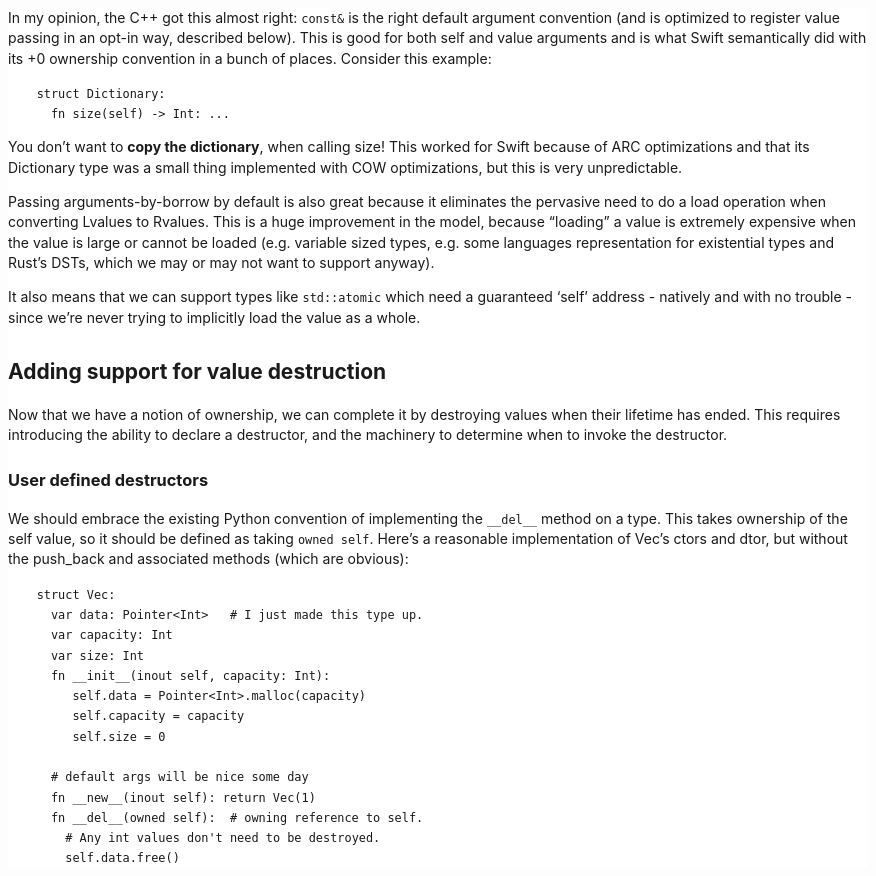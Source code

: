 In my opinion, the C++ got this almost right: `const&` is the right default
argument convention (and is optimized to register value passing in an opt-in
way, described below).  This is good for  both self and value arguments and is
what Swift semantically did with its +0 ownership convention in a bunch of
places.  Consider this example:

```mojo
    struct Dictionary:
      fn size(self) -> Int: ...
```

You don’t want to **copy the dictionary**, when calling size!  This worked for
Swift because of ARC optimizations and that its Dictionary type was a small
thing implemented with COW optimizations, but this is very unpredictable.

Passing arguments-by-borrow by default is also great because it eliminates the
pervasive need to do a load operation when converting Lvalues to Rvalues.  This
is a huge improvement in the model, because “loading” a value is extremely
expensive when the value is large or cannot be loaded (e.g. variable sized
types, e.g. some languages representation for existential types and Rust’s DSTs,
which we may or may not want to support anyway).

It also means that we can support types like `std::atomic` which need a
guaranteed ‘self’ address - natively and with no trouble - since we’re never
trying to implicitly load the value as a whole.

## Adding support for value destruction

Now that we have a notion of ownership, we can complete it by destroying values
when their lifetime has ended.  This requires introducing the ability to declare
a destructor, and the machinery to determine when to invoke the destructor.

### User defined destructors

We should embrace the existing Python convention of implementing the `__del__`
method on a type.  This takes ownership of the self value, so it should be
defined as taking `owned self`.  Here’s a reasonable implementation of Vec’s
ctors and dtor, but without the push_back and associated methods (which are
obvious):

```mojo
    struct Vec:
      var data: Pointer<Int>   # I just made this type up.
      var capacity: Int
      var size: Int
      fn __init__(inout self, capacity: Int):
         self.data = Pointer<Int>.malloc(capacity)
         self.capacity = capacity
         self.size = 0

      # default args will be nice some day
      fn __new__(inout self): return Vec(1)
      fn __del__(owned self):  # owning reference to self.
        # Any int values don't need to be destroyed.
        self.data.free()
```
